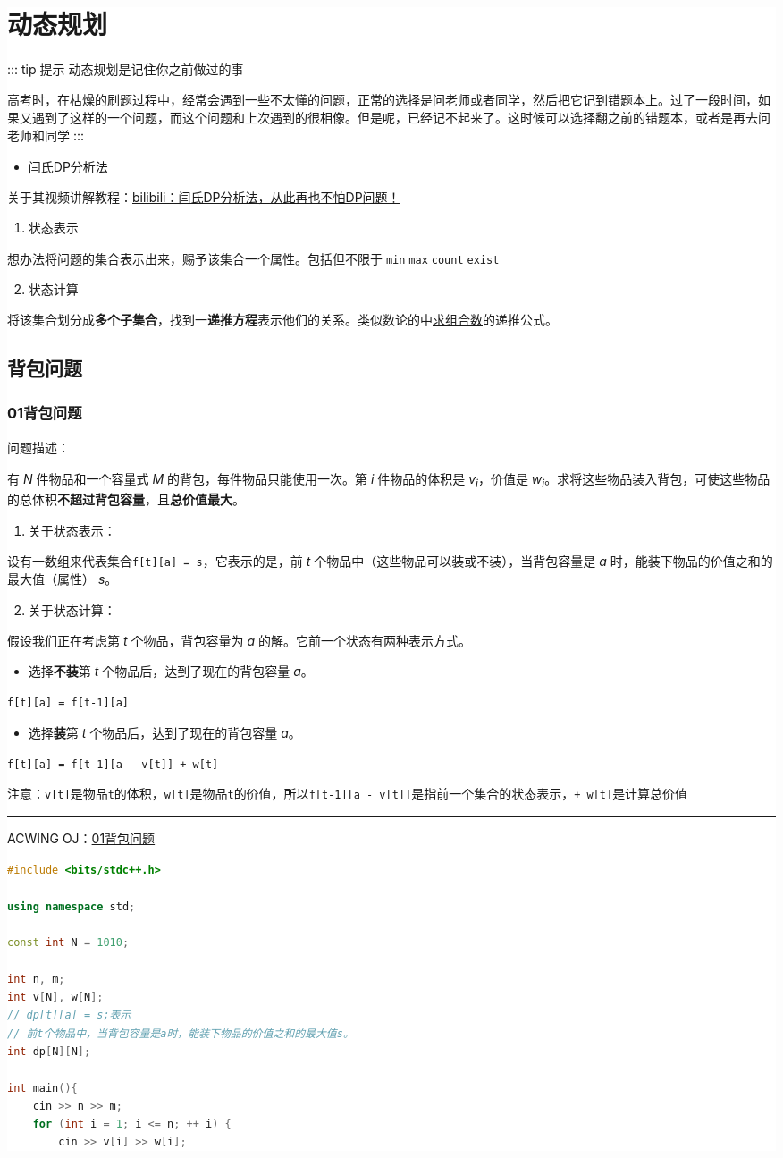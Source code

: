 # 动态规划

:::  tip 提示
动态规划是记住你之前做过的事

高考时，在枯燥的刷题过程中，经常会遇到一些不太懂的问题，正常的选择是问老师或者同学，然后把它记到错题本上。过了一段时间，如果又遇到了这样的一个问题，而这个问题和上次遇到的很相像。但是呢，已经记不起来了。这时候可以选择翻之前的错题本，或者是再去问老师和同学
:::

* 闫氏DP分析法

关于其视频讲解教程：[bilibili：闫氏DP分析法，从此再也不怕DP问题！](https://www.bilibili.com/video/BV1X741127ZM?from=search&seid=1472099735408379551)


1. 状态表示

想办法将问题的集合表示出来，赐予该集合一个属性。包括但不限于 `min` `max` `count` `exist`

2. 状态计算

将该集合划分成**多个子集合**，找到一**递推方程**表示他们的关系。类似数论的中[求组合数](http://localhost:8080/algorithm/%5B5%5D%E6%95%B0%E8%AE%BA.html#%E6%B1%82%E7%BB%84%E5%90%88%E6%95%B0)的递推公式。

## 背包问题
### 01背包问题

问题描述：

有 $N$ 件物品和一个容量式 $M$ 的背包，每件物品只能使用一次。第 $i$ 件物品的体积是 $v_i$，价值是 $w_i$。求将这些物品装入背包，可使这些物品的总体积**不超过背包容量**，且**总价值最大**。

1. 关于状态表示：

设有一数组来代表集合`f[t][a] = s`，它表示的是，前 $t$ 个物品中（这些物品可以装或不装），当背包容量是 $a$ 时，能装下物品的价值之和的最大值（属性） $s$。

2. 关于状态计算：

假设我们正在考虑第 $t$ 个物品，背包容量为 $a$ 的解。它前一个状态有两种表示方式。

* 选择**不装**第 $t$ 个物品后，达到了现在的背包容量 $a$。

`f[t][a] = f[t-1][a]`

* 选择**装**第 $t$ 个物品后，达到了现在的背包容量 $a$。

`f[t][a] = f[t-1][a - v[t]] + w[t]`

注意：`v[t]`是物品`t`的体积，`w[t]`是物品`t`的价值，所以`f[t-1][a - v[t]]`是指前一个集合的状态表示，`+ w[t]`是计算总价值

-----

ACWING OJ：[01背包问题](https://www.acwing.com/problem/content/2/)

```cpp {23}
#include <bits/stdc++.h>

using namespace std;

const int N = 1010;

int n, m;
int v[N], w[N];
// dp[t][a] = s;表示
// 前t个物品中，当背包容量是a时，能装下物品的价值之和的最大值s。
int dp[N][N]; 

int main(){
    cin >> n >> m;
    for (int i = 1; i <= n; ++ i) {
        cin >> v[i] >> w[i];
```